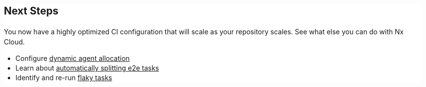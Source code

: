 ## Next Steps

You now have a highly optimized CI configuration that will scale as your repository scales. See what else you can do with Nx Cloud.

- Configure [dynamic agent allocation](/ci/features/dynamic-agents)
- Learn about [automatically splitting e2e tasks](/ci/features/split-e2e-tasks)
- Identify and re-run [flaky tasks](/ci/features/flaky-tasks)

